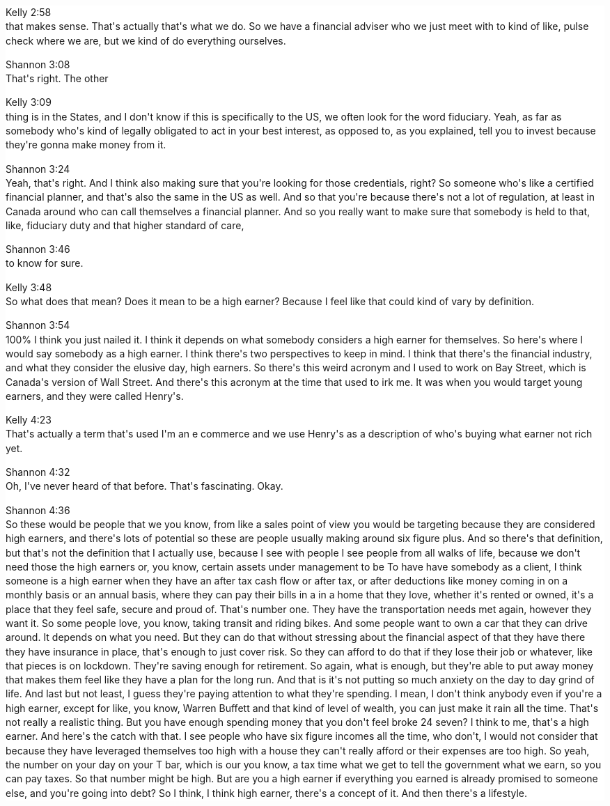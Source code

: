 Kelly  2:58  
that makes sense. That's actually that's what we do. So we have a financial adviser who we just meet with to kind of like, pulse check where we are, but we kind of do everything ourselves.

Shannon  3:08  
That's right. The other

Kelly  3:09  
thing is in the States, and I don't know if this is specifically to the US, we often look for the word fiduciary. Yeah, as far as somebody who's kind of legally obligated to act in your best interest, as opposed to, as you explained, tell you to invest because they're gonna make money from it.

Shannon  3:24  
Yeah, that's right. And I think also making sure that you're looking for those credentials, right? So someone who's like a certified financial planner, and that's also the same in the US as well. And so that you're because there's not a lot of regulation, at least in Canada around who can call themselves a financial planner. And so you really want to make sure that somebody is held to that, like, fiduciary duty and that higher standard of care,

Shannon  3:46  
to know for sure.

Kelly  3:48  
So what does that mean? Does it mean to be a high earner? Because I feel like that could kind of vary by definition.

Shannon  3:54  
100% I think you just nailed it. I think it depends on what somebody considers a high earner for themselves. So here's where I would say somebody as a high earner. I think there's two perspectives to keep in mind. I think that there's the financial industry, and what they consider the elusive day, high earners. So there's this weird acronym and I used to work on Bay Street, which is Canada's version of Wall Street. And there's this acronym at the time that used to irk me. It was when you would target young earners, and they were called Henry's.

Kelly  4:23  
That's actually a term that's used I'm an e commerce and we use Henry's as a description of who's buying what earner not rich yet.

Shannon  4:32  
Oh, I've never heard of that before. That's fascinating. Okay.

Shannon  4:36  
So these would be people that we you know, from like a sales point of view you would be targeting because they are considered high earners, and there's lots of potential so these are people usually making around six figure plus. And so there's that definition, but that's not the definition that I actually use, because I see with people I see people from all walks of life, because we don't need those the high earners or, you know, certain assets under management to be To have have somebody as a client, I think someone is a high earner when they have an after tax cash flow or after tax, or after deductions like money coming in on a monthly basis or an annual basis, where they can pay their bills in a in a home that they love, whether it's rented or owned, it's a place that they feel safe, secure and proud of. That's number one. They have the transportation needs met again, however they want it. So some people love, you know, taking transit and riding bikes. And some people want to own a car that they can drive around. It depends on what you need. But they can do that without stressing about the financial aspect of that they have there they have insurance in place, that's enough to just cover risk. So they can afford to do that if they lose their job or whatever, like that pieces is on lockdown. They're saving enough for retirement. So again, what is enough, but they're able to put away money that makes them feel like they have a plan for the long run. And that is it's not putting so much anxiety on the day to day grind of life. And last but not least, I guess they're paying attention to what they're spending. I mean, I don't think anybody even if you're a high earner, except for like, you know, Warren Buffett and that kind of level of wealth, you can just make it rain all the time. That's not really a realistic thing. But you have enough spending money that you don't feel broke 24 seven? I think to me, that's a high earner. And here's the catch with that. I see people who have six figure incomes all the time, who don't, I would not consider that because they have leveraged themselves too high with a house they can't really afford or their expenses are too high. So yeah, the number on your day on your T bar, which is our you know, a tax time what we get to tell the government what we earn, so you can pay taxes. So that number might be high. But are you a high earner if everything you earned is already promised to someone else, and you're going into debt? So I think, I think high earner, there's a concept of it. And then there's a lifestyle.